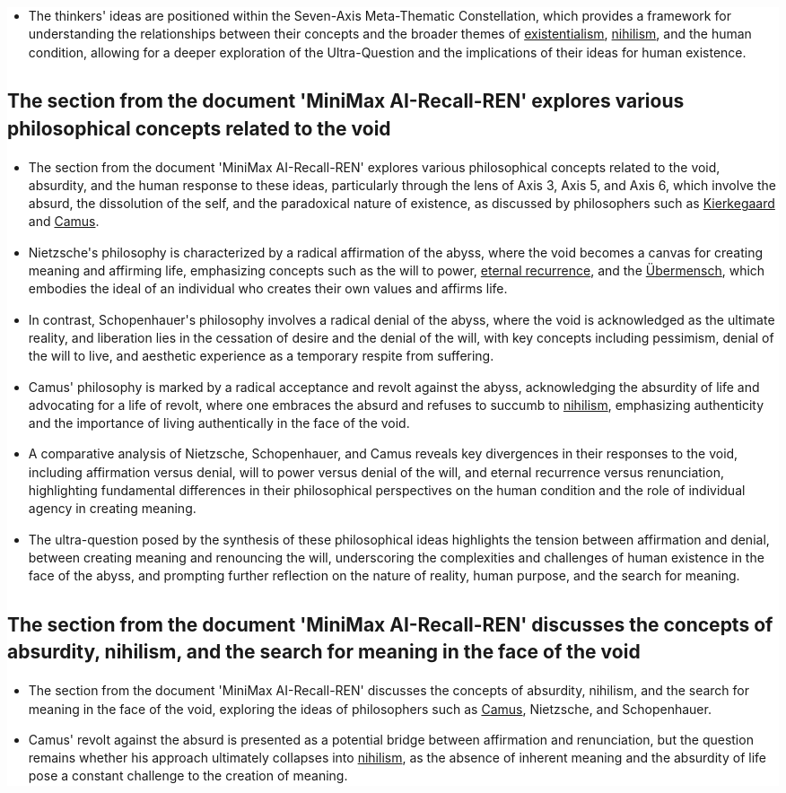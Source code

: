 - The thinkers' ideas are positioned within the Seven-Axis Meta-Thematic Constellation, which provides a framework for understanding the relationships between their concepts and the broader themes of [existentialism](https://app.getrecall.ai/item/5b225ea8-1691-4de6-8ff5-fbc225102853), [nihilism](https://app.getrecall.ai/item/40da5e0d-68b7-475c-8769-7fb300b2054c), and the human condition, allowing for a deeper exploration of the Ultra-Question and the implications of their ideas for human existence.

## The section from the document 'MiniMax AI-Recall-REN' explores various philosophical concepts related to the void

- The section from the document 'MiniMax AI-Recall-REN' explores various philosophical concepts related to the void, absurdity, and the human response to these ideas, particularly through the lens of Axis 3, Axis 5, and Axis 6, which involve the absurd, the dissolution of the self, and the paradoxical nature of existence, as discussed by philosophers such as [Kierkegaard](https://app.getrecall.ai/item/8add5016-f405-4b46-9894-a270d4e530df) and [Camus](https://app.getrecall.ai/item/5aa7f182-29a0-42e6-8225-0c5e138f3558).

- Nietzsche's philosophy is characterized by a radical affirmation of the abyss, where the void becomes a canvas for creating meaning and affirming life, emphasizing concepts such as the will to power, [eternal recurrence](https://app.getrecall.ai/item/ff24b3a3-4fcf-455f-9df9-cf026eba4721), and the [Übermensch](https://app.getrecall.ai/item/fa0328f1-5861-4575-bc49-840b75ecf79c), which embodies the ideal of an individual who creates their own values and affirms life.

- In contrast, Schopenhauer's philosophy involves a radical denial of the abyss, where the void is acknowledged as the ultimate reality, and liberation lies in the cessation of desire and the denial of the will, with key concepts including pessimism, denial of the will to live, and aesthetic experience as a temporary respite from suffering.

- Camus' philosophy is marked by a radical acceptance and revolt against the abyss, acknowledging the absurdity of life and advocating for a life of revolt, where one embraces the absurd and refuses to succumb to [nihilism](https://app.getrecall.ai/item/40da5e0d-68b7-475c-8769-7fb300b2054c), emphasizing authenticity and the importance of living authentically in the face of the void.

- A comparative analysis of Nietzsche, Schopenhauer, and Camus reveals key divergences in their responses to the void, including affirmation versus denial, will to power versus denial of the will, and eternal recurrence versus renunciation, highlighting fundamental differences in their philosophical perspectives on the human condition and the role of individual agency in creating meaning.

- The ultra-question posed by the synthesis of these philosophical ideas highlights the tension between affirmation and denial, between creating meaning and renouncing the will, underscoring the complexities and challenges of human existence in the face of the abyss, and prompting further reflection on the nature of reality, human purpose, and the search for meaning.

## The section from the document 'MiniMax AI-Recall-REN' discusses the concepts of absurdity, nihilism, and the search for meaning in the face of the void

- The section from the document 'MiniMax AI-Recall-REN' discusses the concepts of absurdity, nihilism, and the search for meaning in the face of the void, exploring the ideas of philosophers such as [Camus](https://app.getrecall.ai/item/5aa7f182-29a0-42e6-8225-0c5e138f3558), Nietzsche, and Schopenhauer.

- Camus' revolt against the absurd is presented as a potential bridge between affirmation and renunciation, but the question remains whether his approach ultimately collapses into [nihilism](https://app.getrecall.ai/item/40da5e0d-68b7-475c-8769-7fb300b2054c), as the absence of inherent meaning and the absurdity of life pose a constant challenge to the creation of meaning.
